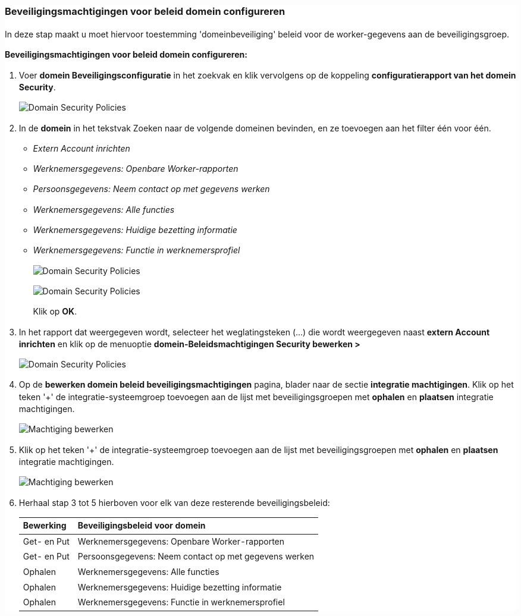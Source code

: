 ### <a name="configuring-domain-security-policy-permissions"></a>Beveiligingsmachtigingen voor beleid domein configureren

In deze stap maakt u moet hiervoor toestemming 'domeinbeveiliging' beleid voor de worker-gegevens aan de beveiligingsgroep.

**Beveiligingsmachtigingen voor beleid domein configureren:**

1. Voer **domein Beveiligingsconfiguratie** in het zoekvak en klik vervolgens op de koppeling **configuratierapport van het domein Security**.  

    ![Domain Security Policies](./media/workday-inbound-tutorial/wd_isu_06.png "Domain Security Policies")  
2. In de **domein** in het tekstvak Zoeken naar de volgende domeinen bevinden, en ze toevoegen aan het filter één voor één.  
   * *Extern Account inrichten*
   * *Werknemersgegevens: Openbare Worker-rapporten*
   * *Persoonsgegevens: Neem contact op met gegevens werken*
   * *Werknemersgegevens: Alle functies*
   * *Werknemersgegevens: Huidige bezetting informatie*
   * *Werknemersgegevens: Functie in werknemersprofiel*

     ![Domain Security Policies](./media/workday-inbound-tutorial/wd_isu_07.png "Domain Security Policies")  

     ![Domain Security Policies](./media/workday-inbound-tutorial/wd_isu_08.png "Domain Security Policies") 

     Klik op **OK**.

3. In het rapport dat weergegeven wordt, selecteer het weglatingsteken (...) die wordt weergegeven naast **extern Account inrichten** en klik op de menuoptie **domein-Beleidsmachtigingen Security bewerken >**

    ![Domain Security Policies](./media/workday-inbound-tutorial/wd_isu_09.png "Domain Security Policies")  

4. Op de **bewerken domein beleid beveiligingsmachtigingen** pagina, blader naar de sectie **integratie machtigingen**. Klik op het teken '+' de integratie-systeemgroep toevoegen aan de lijst met beveiligingsgroepen met **ophalen** en **plaatsen** integratie machtigingen.

    ![Machtiging bewerken](./media/workday-inbound-tutorial/wd_isu_10.png "machtiging bewerken")  

5. Klik op het teken '+' de integratie-systeemgroep toevoegen aan de lijst met beveiligingsgroepen met **ophalen** en **plaatsen** integratie machtigingen.

    ![Machtiging bewerken](./media/workday-inbound-tutorial/wd_isu_11.png "machtiging bewerken")  

6. Herhaal stap 3 tot 5 hierboven voor elk van deze resterende beveiligingsbeleid:

   | Bewerking | Beveiligingsbeleid voor domein |
   | ---------- | ---------- |
   | Get- en Put | Werknemersgegevens: Openbare Worker-rapporten |
   | Get- en Put | Persoonsgegevens: Neem contact op met gegevens werken |
   | Ophalen | Werknemersgegevens: Alle functies |
   | Ophalen | Werknemersgegevens: Huidige bezetting informatie |
   | Ophalen | Werknemersgegevens: Functie in werknemersprofiel |

